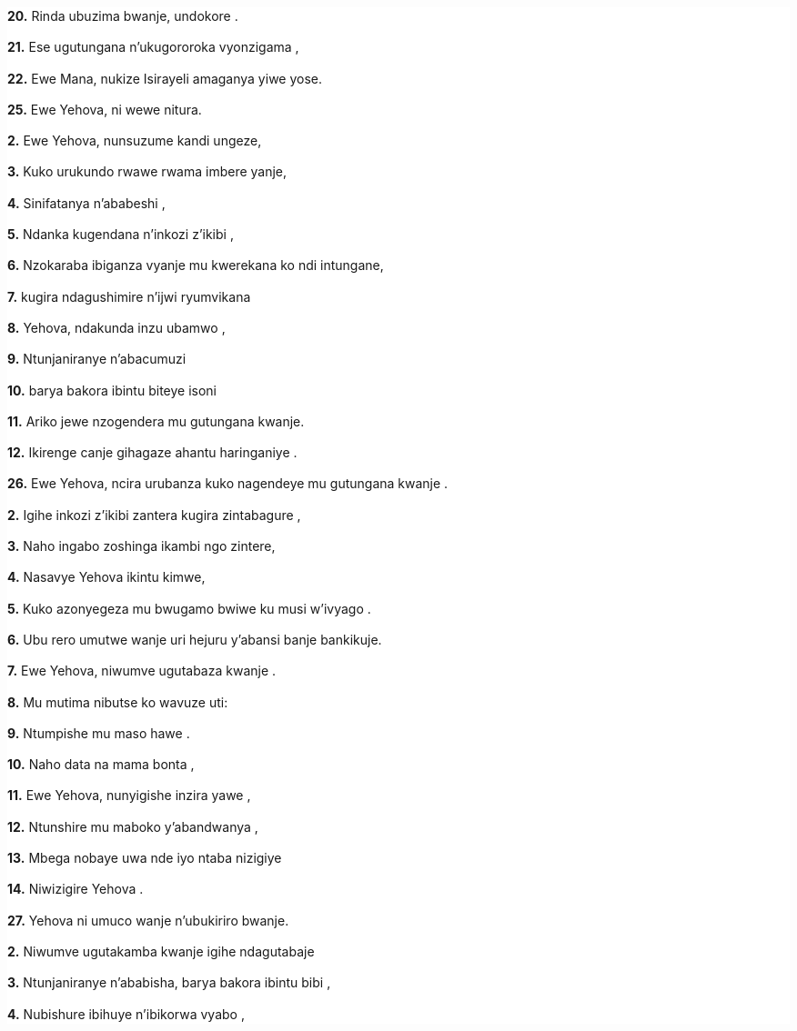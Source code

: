**20.** Rinda ubuzima bwanje, undokore .

**21.** Ese ugutungana n’ukugororoka vyonzigama ,

**22.** Ewe Mana, nukize Isirayeli amaganya yiwe yose.

**25.** Ewe Yehova, ni wewe nitura.

**2.** Ewe Yehova, nunsuzume kandi ungeze,

**3.** Kuko urukundo rwawe rwama imbere yanje,

**4.** Sinifatanya n’ababeshi ,

**5.** Ndanka kugendana n’inkozi z’ikibi ,

**6.** Nzokaraba ibiganza vyanje mu kwerekana ko ndi intungane,

**7.** kugira ndagushimire n’ijwi ryumvikana

**8.** Yehova, ndakunda inzu ubamwo ,

**9.** Ntunjaniranye n’abacumuzi

**10.** barya bakora ibintu biteye isoni

**11.** Ariko jewe nzogendera mu gutungana kwanje.

**12.** Ikirenge canje gihagaze ahantu haringaniye .

**26.** Ewe Yehova, ncira urubanza kuko nagendeye mu gutungana kwanje .

**2.** Igihe inkozi z’ikibi zantera kugira zintabagure ,

**3.** Naho ingabo zoshinga ikambi ngo zintere,

**4.** Nasavye Yehova ikintu kimwe,

**5.** Kuko azonyegeza mu bwugamo bwiwe ku musi w’ivyago .

**6.** Ubu rero umutwe wanje uri hejuru y’abansi banje bankikuje.

**7.** Ewe Yehova, niwumve ugutabaza kwanje .

**8.** Mu mutima nibutse ko wavuze uti:

**9.** Ntumpishe mu maso hawe .

**10.** Naho data na mama bonta ,

**11.** Ewe Yehova, nunyigishe inzira yawe ,

**12.** Ntunshire mu maboko y’abandwanya ,

**13.** Mbega nobaye uwa nde iyo ntaba nizigiye

**14.** Niwizigire Yehova .

**27.** Yehova ni umuco wanje n’ubukiriro bwanje.

**2.** Niwumve ugutakamba kwanje igihe ndagutabaje

**3.** Ntunjaniranye n’ababisha, barya bakora ibintu bibi ,

**4.** Nubishure ibihuye n’ibikorwa vyabo ,
